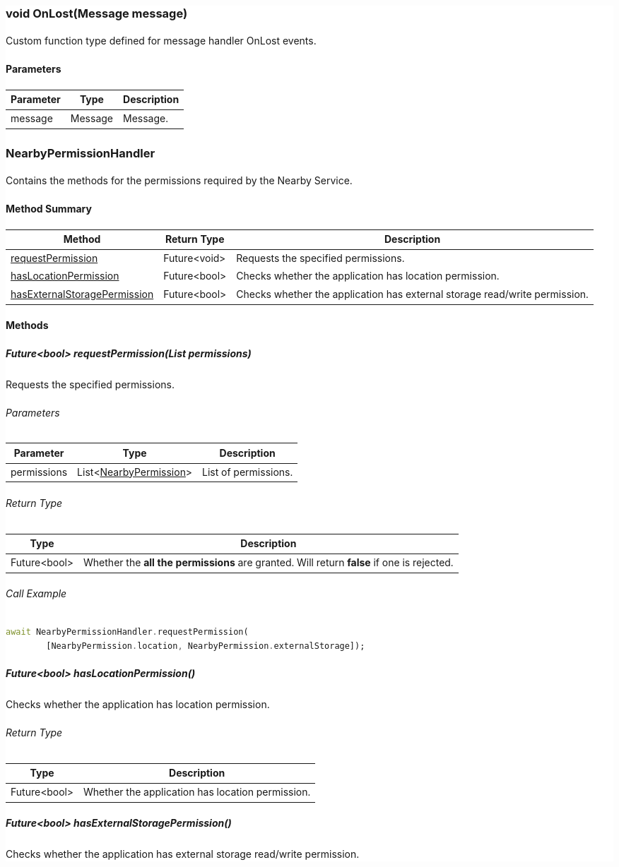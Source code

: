 ### void OnLost(Message message)
Custom function type defined for message handler OnLost events.
#### Parameters
|Parameter    | Type        | Description |
|-------------|-------------|-------------|
| message | Message | Message. |

### NearbyPermissionHandler
Contains the methods for the permissions required by the Nearby Service.

#### Method Summary
| Method      | Return Type | Description |
|-------------|-------------|-------------|
| [requestPermission](#futurebool-requestpermissionlistnearbypermission-permissions)  | Future\<void\> | Requests the specified permissions. |
| [hasLocationPermission](#futurebool-haslocationpermission)  | Future\<bool\> | Checks whether the application has location permission. |
| [hasExternalStoragePermission](#futurebool-hasExternalStoragePermission)  | Future\<bool\> | Checks whether the application has external storage read/write permission. |

#### Methods
##### Future\<bool> requestPermission(List<NearbyPermission> permissions)
Requests the specified permissions.
###### Parameters
|Parameter    | Type        | Description |
|-------------|-------------|-------------|
| permissions | List\<[NearbyPermission](#nearbypermission)> | List of permissions. |
###### Return Type
| Type        | Description |
|-------------|-------------|
| Future\<bool> | Whether the **all the permissions** are granted. Will return **false** if one is rejected. |
###### Call Example
```dart
await NearbyPermissionHandler.requestPermission(
        [NearbyPermission.location, NearbyPermission.externalStorage]);
```
##### Future\<bool> hasLocationPermission()
Checks whether the application has location permission.
###### Return Type
| Type        | Description |
|-------------|-------------|
| Future\<bool> | Whether the application has location permission. |

##### Future\<bool> hasExternalStoragePermission()
Checks whether the application has external storage read/write permission.
